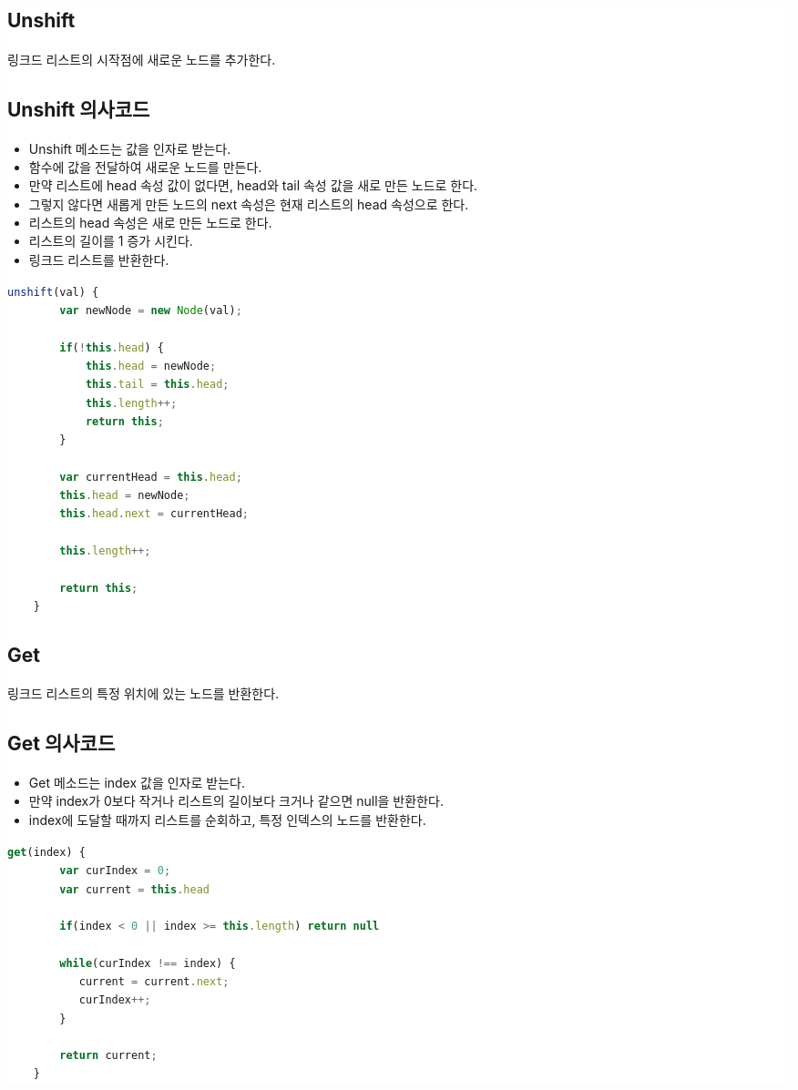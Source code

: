 ```jsx
```

## Unshift

 링크드 리스트의 시작점에 새로운 노드를 추가한다. 

## Unshift 의사코드

- Unshift 메소드는 값을 인자로 받는다.
- 함수에 값을 전달하여 새로운 노드를 만든다.
- 만약 리스트에 head 속성 값이 없다면, head와 tail 속성 값을 새로 만든 노드로 한다.
- 그렇지 않다면 새롭게 만든 노드의 next 속성은 현재 리스트의 head 속성으로 한다.
- 리스트의 head 속성은 새로 만든 노드로 한다.
- 리스트의 길이를 1 증가 시킨다.
- 링크드 리스트를 반환한다.

```jsx
unshift(val) {
        var newNode = new Node(val);

        if(!this.head) {
            this.head = newNode;
            this.tail = this.head;
            this.length++;
            return this;
        }

        var currentHead = this.head;
        this.head = newNode;
        this.head.next = currentHead;

        this.length++;

        return this;
    }
```

## Get

링크드 리스트의 특정 위치에 있는 노드를 반환한다. 

## Get 의사코드

- Get 메소드는 index 값을 인자로 받는다.
- 만약 index가 0보다 작거나 리스트의 길이보다 크거나 같으면 null을 반환한다.
- index에 도달할 때까지 리스트를 순회하고, 특정 인덱스의 노드를 반환한다.

```jsx
get(index) {
        var curIndex = 0;
        var current = this.head

        if(index < 0 || index >= this.length) return null

        while(curIndex !== index) {
           current = current.next;
           curIndex++;
        }

        return current;
    }
```
